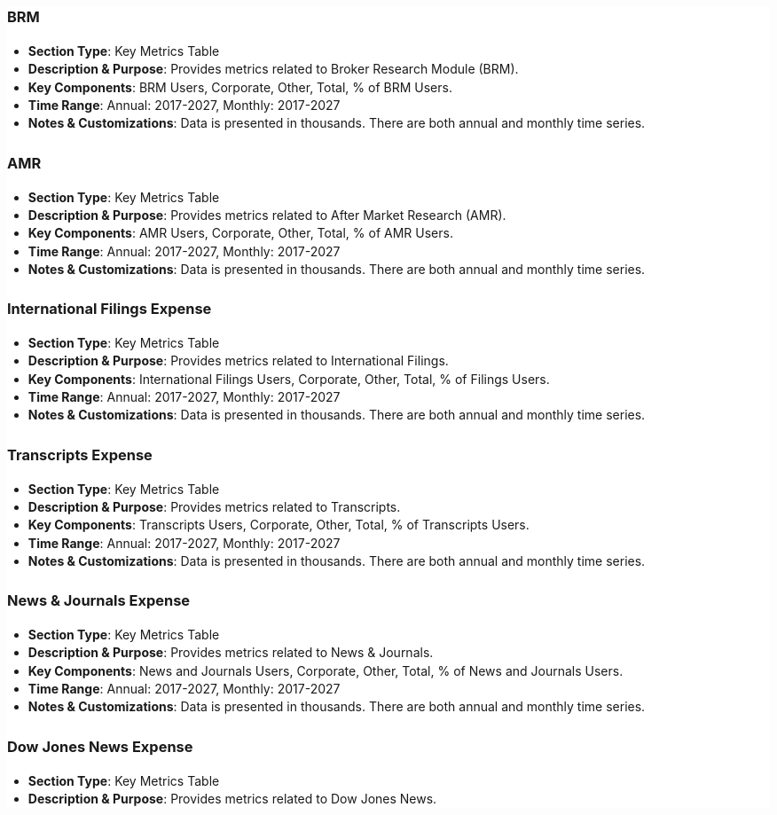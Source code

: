 ### BRM
- **Section Type**: Key Metrics Table
- **Description & Purpose**: Provides metrics related to Broker Research Module (BRM).
- **Key Components**: BRM Users, Corporate, Other, Total, % of BRM Users.
- **Time Range**: Annual: 2017-2027, Monthly: 2017-2027
- **Notes & Customizations**: Data is presented in thousands. There are both annual and monthly time series.

### AMR
- **Section Type**: Key Metrics Table
- **Description & Purpose**: Provides metrics related to After Market Research (AMR).
- **Key Components**: AMR Users, Corporate, Other, Total, % of AMR Users.
- **Time Range**: Annual: 2017-2027, Monthly: 2017-2027
- **Notes & Customizations**: Data is presented in thousands. There are both annual and monthly time series.

### International Filings Expense
- **Section Type**: Key Metrics Table
- **Description & Purpose**: Provides metrics related to International Filings.
- **Key Components**: International Filings Users, Corporate, Other, Total, % of Filings Users.
- **Time Range**: Annual: 2017-2027, Monthly: 2017-2027
- **Notes & Customizations**: Data is presented in thousands. There are both annual and monthly time series.

### Transcripts Expense
- **Section Type**: Key Metrics Table
- **Description & Purpose**: Provides metrics related to Transcripts.
- **Key Components**: Transcripts Users, Corporate, Other, Total, % of Transcripts Users.
- **Time Range**: Annual: 2017-2027, Monthly: 2017-2027
- **Notes & Customizations**: Data is presented in thousands. There are both annual and monthly time series.

### News & Journals Expense
- **Section Type**: Key Metrics Table
- **Description & Purpose**: Provides metrics related to News & Journals.
- **Key Components**: News and Journals Users, Corporate, Other, Total, % of News and Journals Users.
- **Time Range**: Annual: 2017-2027, Monthly: 2017-2027
- **Notes & Customizations**: Data is presented in thousands. There are both annual and monthly time series.

### Dow Jones News Expense
- **Section Type**: Key Metrics Table
- **Description & Purpose**: Provides metrics related to Dow Jones News.
